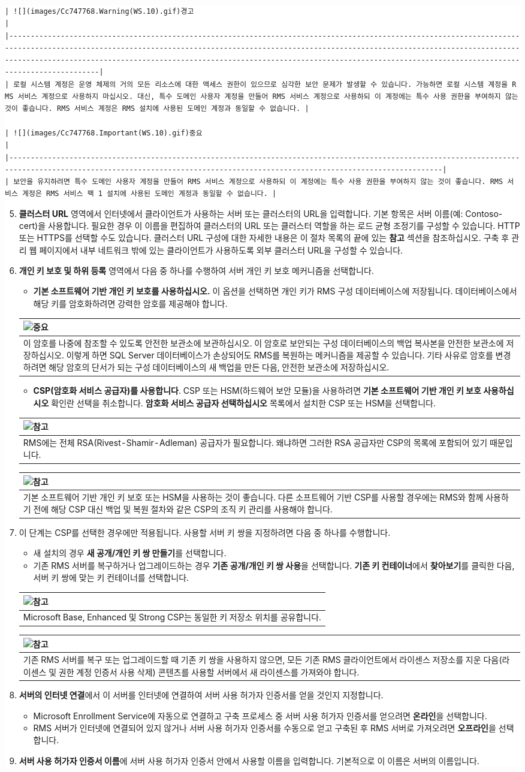     | ![](images/Cc747768.Warning(WS.10).gif)경고                                                                                                                                                                                                                                                                                                                    |
    |---------------------------------------------------------------------------------------------------------------------------------------------------------------------------------------------------------------------------------------------------------------------------------------------------------------------------------------------------------------------------------------------|
    | 로컬 시스템 계정은 운영 체제의 거의 모든 리소스에 대한 액세스 권한이 있으므로 심각한 보안 문제가 발생할 수 있습니다. 가능하면 로컬 시스템 계정을 RMS 서비스 계정으로 사용하지 마십시오. 대신, 특수 도메인 사용자 계정을 만들어 RMS 서비스 계정으로 사용하되 이 계정에는 특수 사용 권한을 부여하지 않는 것이 좋습니다. RMS 서비스 계정은 RMS 설치에 사용된 도메인 계정과 동일할 수 없습니다. |

    | ![](images/Cc747768.Important(WS.10).gif)중요                                                                                                                                                  |
    |-----------------------------------------------------------------------------------------------------------------------------------------------------------------------------------------------------------------------------|
    | 보안을 유지하려면 특수 도메인 사용자 계정을 만들어 RMS 서비스 계정으로 사용하되 이 계정에는 특수 사용 권한을 부여하지 않는 것이 좋습니다. RMS 서비스 계정은 RMS 서비스 팩 1 설치에 사용된 도메인 계정과 동일할 수 없습니다. |

5.  **클러스터 URL** 영역에서 인터넷에서 클라이언트가 사용하는 서버 또는 클러스터의 URL을 입력합니다. 기본 항목은 서버 이름(예: Contoso-cert)을 사용합니다. 필요한 경우 이 이름을 편집하여 클러스터의 URL 또는 클러스터 역할을 하는 로드 균형 조정기를 구성할 수 있습니다. HTTP 또는 HTTPS를 선택할 수도 있습니다. 클러스터 URL 구성에 대한 자세한 내용은 이 절차 목록의 끝에 있는 **참고** 섹션을 참조하십시오. 구축 후 관리 웹 페이지에서 내부 네트워크 밖에 있는 클라이언트가 사용하도록 외부 클러스터 URL을 구성할 수 있습니다.

6.  **개인 키 보호 및 하위 등록** 영역에서 다음 중 하나를 수행하여 서버 개인 키 보호 메커니즘을 선택합니다.

    -   **기본 소프트웨어 기반 개인 키 보호를 사용하십시오.** 이 옵션을 선택하면 개인 키가 RMS 구성 데이터베이스에 저장됩니다. 데이터베이스에서 해당 키를 암호화하려면 강력한 암호를 제공해야 합니다.

    | ![](images/Cc747768.Important(WS.10).gif)중요                                                                                                                                                                                                                                                                                                     |
    |--------------------------------------------------------------------------------------------------------------------------------------------------------------------------------------------------------------------------------------------------------------------------------------------------------------------------------------------------------------------------------|
    | 이 암호를 나중에 참조할 수 있도록 안전한 보관소에 보관하십시오. 이 암호로 보안되는 구성 데이터베이스의 백업 복사본을 안전한 보관소에 저장하십시오. 이렇게 하면 SQL Server 데이터베이스가 손상되어도 RMS를 복원하는 메커니즘을 제공할 수 있습니다. 기타 사유로 암호를 변경하려면 해당 암호의 단서가 되는 구성 데이터베이스의 새 백업을 만든 다음, 안전한 보관소에 저장하십시오. |

    -   **CSP(암호화 서비스 공급자)를 사용합니다**. CSP 또는 HSM(하드웨어 보안 모듈)을 사용하려면 **기본 소프트웨어 기반 개인 키 보호 사용하십시오** 확인란 선택을 취소합니다. **암호화 서비스 공급자 선택하십시오** 목록에서 설치한 CSP 또는 HSM을 선택합니다.

    | ![](images/Cc747768.note(WS.10).gif)참고                                                            |
    |----------------------------------------------------------------------------------------------------------------------------------|
    | RMS에는 전체 RSA(Rivest-Shamir-Adleman) 공급자가 필요합니다. 왜냐하면 그러한 RSA 공급자만 CSP의 목록에 포함되어 있기 때문입니다. |

    | ![](images/Cc747768.note(WS.10).gif)참고                                                                                                                                                 |
    |-----------------------------------------------------------------------------------------------------------------------------------------------------------------------------------------------------------------------|
    | 기본 소프트웨어 기반 개인 키 보호 또는 HSM을 사용하는 것이 좋습니다. 다른 소프트웨어 기반 CSP를 사용할 경우에는 RMS와 함께 사용하기 전에 해당 CSP 대신 백업 및 복원 절차와 같은 CSP의 조직 키 관리를 사용해야 합니다. |

7.  이 단계는 CSP를 선택한 경우에만 적용됩니다. 사용할 서버 키 쌍을 지정하려면 다음 중 하나를 수행합니다.

    -   새 설치의 경우 **새 공개/개인 키 쌍 만들기**를 선택합니다.
    -   기존 RMS 서버를 복구하거나 업그레이드하는 경우 **기존 공개/개인 키 쌍 사용**을 선택합니다. **기존 키 컨테이너**에서 **찾아보기**를 클릭한 다음, 서버 키 쌍에 맞는 키 컨테이너를 선택합니다.

    | ![](images/Cc747768.note(WS.10).gif)참고        |
    |------------------------------------------------------------------------------|
    | Microsoft Base, Enhanced 및 Strong CSP는 동일한 키 저장소 위치를 공유합니다. |

    | ![](images/Cc747768.note(WS.10).gif)참고                                                                                                                                                            |
    |----------------------------------------------------------------------------------------------------------------------------------------------------------------------------------------------------------------------------------|
    | 기존 RMS 서버를 복구 또는 업그레이드할 때 기존 키 쌍을 사용하지 않으면, 모든 기존 RMS 클라이언트에서 라이센스 저장소를 지운 다음(라이센스 및 권한 계정 인증서 사용 삭제) 콘텐츠를 사용할 서버에서 새 라이센스를 가져와야 합니다. |

8.  **서버의 인터넷 연결**에서 이 서버를 인터넷에 연결하여 서버 사용 허가자 인증서를 얻을 것인지 지정합니다.

    -   Microsoft Enrollment Service에 자동으로 연결하고 구축 프로세스 중 서버 사용 허가자 인증서를 얻으려면 **온라인**을 선택합니다.
    -   RMS 서버가 인터넷에 연결되어 있지 않거나 서버 사용 허가자 인증서를 수동으로 얻고 구축된 후 RMS 서버로 가져오려면 **오프라인**을 선택합니다.

9.  **서버 사용 허가자 인증서 이름**에 서버 사용 허가자 인증서 안에서 사용할 이름을 입력합니다. 기본적으로 이 이름은 서버의 이름입니다.
